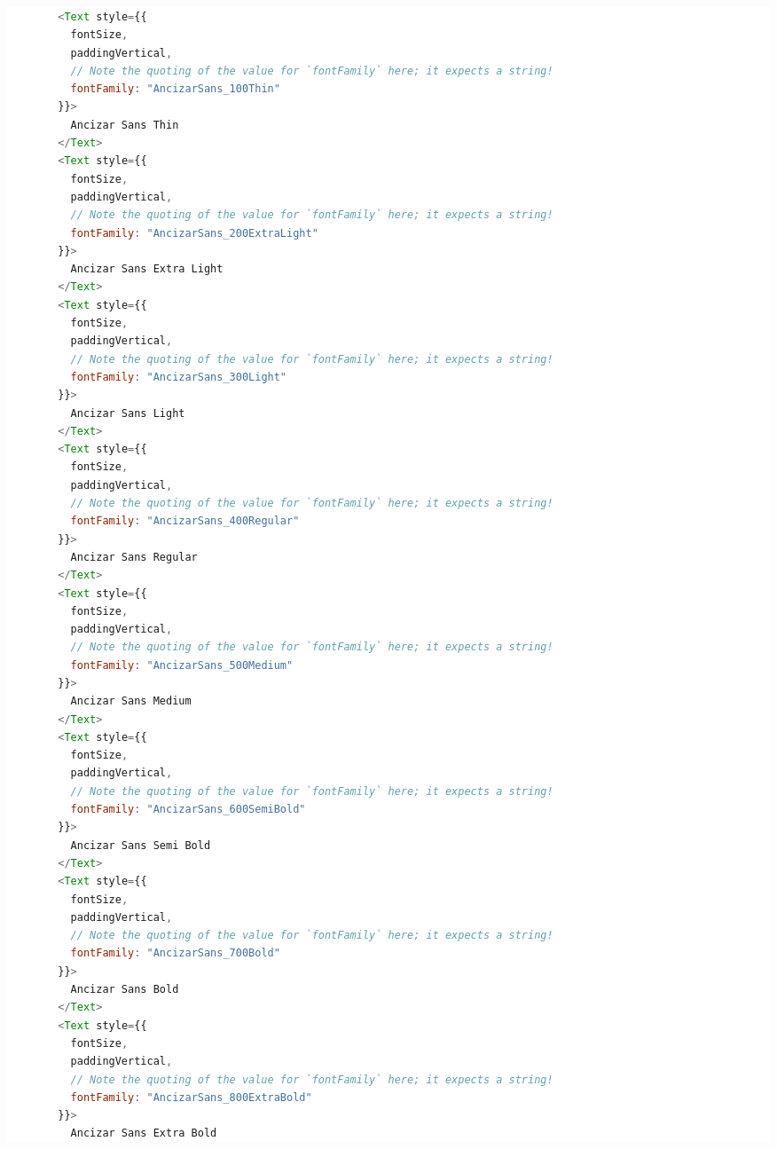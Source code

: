 ```js
        <Text style={{
          fontSize,
          paddingVertical,
          // Note the quoting of the value for `fontFamily` here; it expects a string!
          fontFamily: "AncizarSans_100Thin"
        }}>
          Ancizar Sans Thin
        </Text>
        <Text style={{
          fontSize,
          paddingVertical,
          // Note the quoting of the value for `fontFamily` here; it expects a string!
          fontFamily: "AncizarSans_200ExtraLight"
        }}>
          Ancizar Sans Extra Light
        </Text>
        <Text style={{
          fontSize,
          paddingVertical,
          // Note the quoting of the value for `fontFamily` here; it expects a string!
          fontFamily: "AncizarSans_300Light"
        }}>
          Ancizar Sans Light
        </Text>
        <Text style={{
          fontSize,
          paddingVertical,
          // Note the quoting of the value for `fontFamily` here; it expects a string!
          fontFamily: "AncizarSans_400Regular"
        }}>
          Ancizar Sans Regular
        </Text>
        <Text style={{
          fontSize,
          paddingVertical,
          // Note the quoting of the value for `fontFamily` here; it expects a string!
          fontFamily: "AncizarSans_500Medium"
        }}>
          Ancizar Sans Medium
        </Text>
        <Text style={{
          fontSize,
          paddingVertical,
          // Note the quoting of the value for `fontFamily` here; it expects a string!
          fontFamily: "AncizarSans_600SemiBold"
        }}>
          Ancizar Sans Semi Bold
        </Text>
        <Text style={{
          fontSize,
          paddingVertical,
          // Note the quoting of the value for `fontFamily` here; it expects a string!
          fontFamily: "AncizarSans_700Bold"
        }}>
          Ancizar Sans Bold
        </Text>
        <Text style={{
          fontSize,
          paddingVertical,
          // Note the quoting of the value for `fontFamily` here; it expects a string!
          fontFamily: "AncizarSans_800ExtraBold"
        }}>
          Ancizar Sans Extra Bold
```